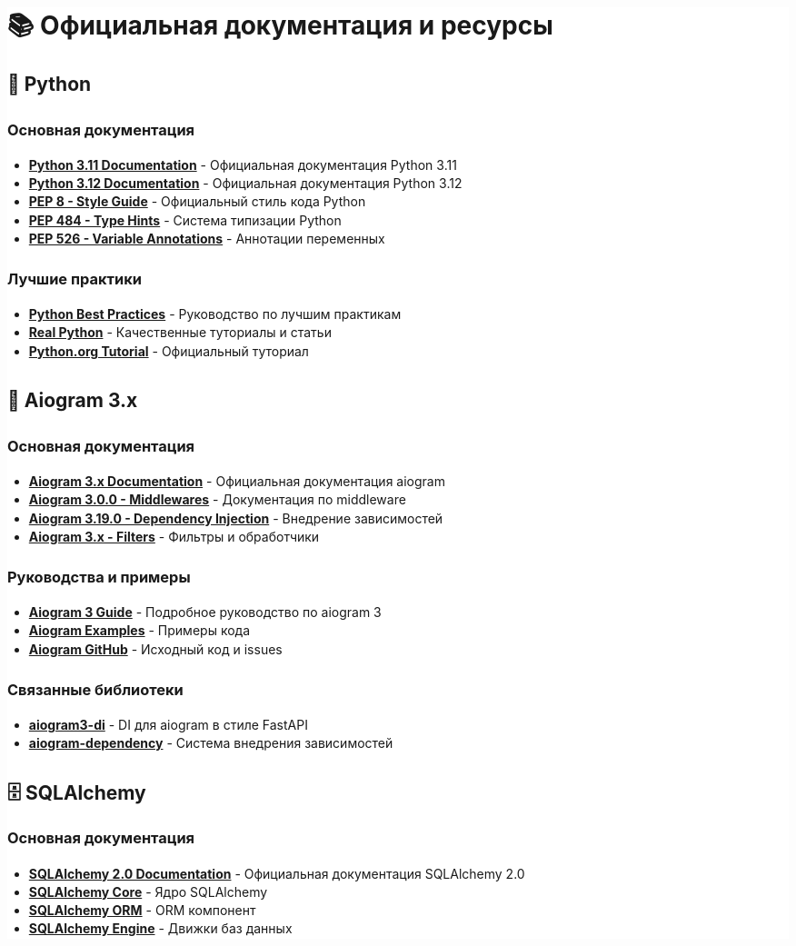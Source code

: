 # 📚 Официальная документация и ресурсы

## 🐍 Python

### Основная документация
- **[Python 3.11 Documentation](https://docs.python.org/3.11/)** - Официальная документация Python 3.11
- **[Python 3.12 Documentation](https://docs.python.org/3.12/)** - Официальная документация Python 3.12
- **[PEP 8 - Style Guide](https://peps.python.org/pep-0008/)** - Официальный стиль кода Python
- **[PEP 484 - Type Hints](https://peps.python.org/pep-0484/)** - Система типизации Python
- **[PEP 526 - Variable Annotations](https://peps.python.org/pep-0526/)** - Аннотации переменных

### Лучшие практики
- **[Python Best Practices](https://docs.python-guide.org/)** - Руководство по лучшим практикам
- **[Real Python](https://realpython.com/)** - Качественные туториалы и статьи
- **[Python.org Tutorial](https://docs.python.org/3/tutorial/)** - Официальный туториал

## 🤖 Aiogram 3.x

### Основная документация
- **[Aiogram 3.x Documentation](https://docs.aiogram.dev/)** - Официальная документация aiogram
- **[Aiogram 3.0.0 - Middlewares](https://docs.aiogram.dev/en/v3.0.0/dispatcher/middlewares.html)** - Документация по middleware
- **[Aiogram 3.19.0 - Dependency Injection](https://docs.aiogram.dev/en/v3.19.0/dispatcher/dependency_injection.html)** - Внедрение зависимостей
- **[Aiogram 3.x - Filters](https://docs.aiogram.dev/en/v3.1.0/dispatcher/filters.html)** - Фильтры и обработчики

### Руководства и примеры
- **[Aiogram 3 Guide](https://mastergroosha.github.io/aiogram-3-guide/)** - Подробное руководство по aiogram 3
- **[Aiogram Examples](https://github.com/aiogram/aiogram/tree/dev-3.x/examples)** - Примеры кода
- **[Aiogram GitHub](https://github.com/aiogram/aiogram)** - Исходный код и issues

### Связанные библиотеки
- **[aiogram3-di](https://pypi.org/project/aiogram3-di/)** - DI для aiogram в стиле FastAPI
- **[aiogram-dependency](https://pypi.org/project/aiogram-dependency/)** - Система внедрения зависимостей

## 🗄️ SQLAlchemy

### Основная документация
- **[SQLAlchemy 2.0 Documentation](https://docs.sqlalchemy.org/en/20/)** - Официальная документация SQLAlchemy 2.0
- **[SQLAlchemy Core](https://docs.sqlalchemy.org/en/20/core/)** - Ядро SQLAlchemy
- **[SQLAlchemy ORM](https://docs.sqlalchemy.org/en/20/orm/)** - ORM компонент
- **[SQLAlchemy Engine](https://docs.sqlalchemy.org/en/20/core/engines.html)** - Движки баз данных
